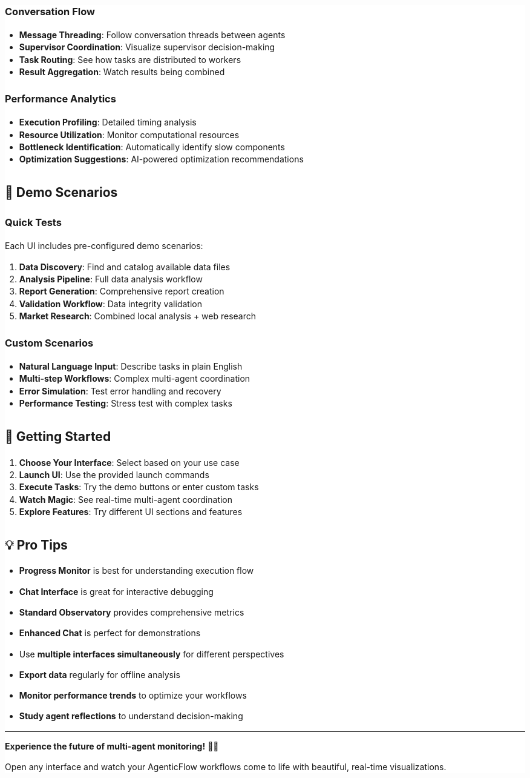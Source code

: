 ### Conversation Flow
- **Message Threading**: Follow conversation threads between agents
- **Supervisor Coordination**: Visualize supervisor decision-making
- **Task Routing**: See how tasks are distributed to workers
- **Result Aggregation**: Watch results being combined

### Performance Analytics
- **Execution Profiling**: Detailed timing analysis
- **Resource Utilization**: Monitor computational resources
- **Bottleneck Identification**: Automatically identify slow components
- **Optimization Suggestions**: AI-powered optimization recommendations

## 🎪 Demo Scenarios

### Quick Tests
Each UI includes pre-configured demo scenarios:

1. **Data Discovery**: Find and catalog available data files
2. **Analysis Pipeline**: Full data analysis workflow
3. **Report Generation**: Comprehensive report creation
4. **Validation Workflow**: Data integrity validation
5. **Market Research**: Combined local analysis + web research

### Custom Scenarios
- **Natural Language Input**: Describe tasks in plain English
- **Multi-step Workflows**: Complex multi-agent coordination
- **Error Simulation**: Test error handling and recovery
- **Performance Testing**: Stress test with complex tasks

## 🚀 Getting Started

1. **Choose Your Interface**: Select based on your use case
2. **Launch UI**: Use the provided launch commands
3. **Execute Tasks**: Try the demo buttons or enter custom tasks
4. **Watch Magic**: See real-time multi-agent coordination
5. **Explore Features**: Try different UI sections and features

## 💡 Pro Tips

- **Progress Monitor** is best for understanding execution flow
- **Chat Interface** is great for interactive debugging
- **Standard Observatory** provides comprehensive metrics
- **Enhanced Chat** is perfect for demonstrations

- Use **multiple interfaces simultaneously** for different perspectives
- **Export data** regularly for offline analysis
- **Monitor performance trends** to optimize your workflows
- **Study agent reflections** to understand decision-making

---

**Experience the future of multi-agent monitoring!** 🤖✨

Open any interface and watch your AgenticFlow workflows come to life with beautiful, real-time visualizations.